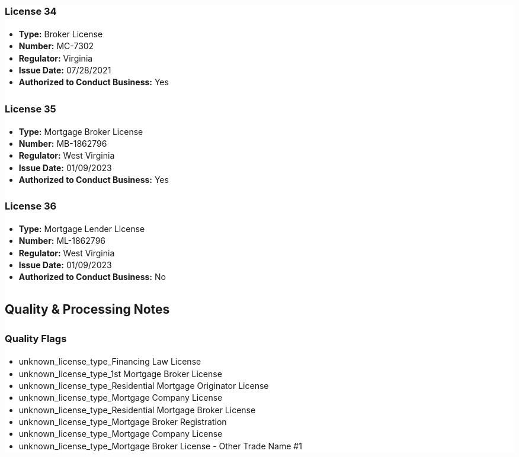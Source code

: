 ### License 34
- **Type:** Broker License
- **Number:** MC-7302
- **Regulator:** Virginia
- **Issue Date:** 07/28/2021
- **Authorized to Conduct Business:** Yes

### License 35
- **Type:** Mortgage Broker License
- **Number:** MB-1862796
- **Regulator:** West Virginia
- **Issue Date:** 01/09/2023
- **Authorized to Conduct Business:** Yes

### License 36
- **Type:** Mortgage Lender License
- **Number:** ML-1862796
- **Regulator:** West Virginia
- **Issue Date:** 01/09/2023
- **Authorized to Conduct Business:** No

## Quality & Processing Notes
### Quality Flags
- unknown_license_type_Financing Law License
- unknown_license_type_1st Mortgage Broker License
- unknown_license_type_Residential Mortgage Originator License
- unknown_license_type_Mortgage Company License
- unknown_license_type_Residential Mortgage Broker License
- unknown_license_type_Mortgage Broker Registration
- unknown_license_type_Mortgage Company License
- unknown_license_type_Mortgage Broker License - Other Trade Name #1
